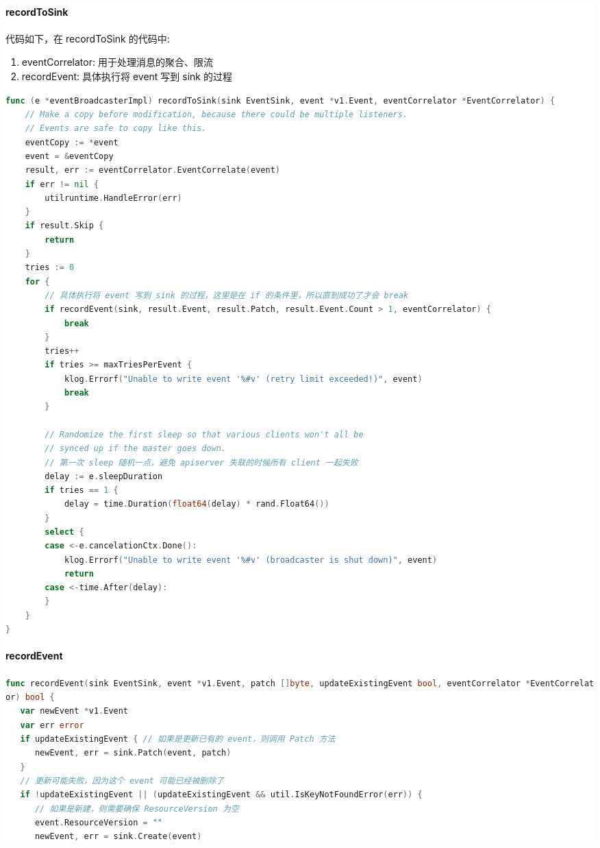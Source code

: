 ```go
```

#### recordToSink
代码如下，在 recordToSink 的代码中:
1. eventCorrelator: 用于处理消息的聚合、限流
2. recordEvent: 具体执行将 event 写到 sink 的过程

```go
func (e *eventBroadcasterImpl) recordToSink(sink EventSink, event *v1.Event, eventCorrelator *EventCorrelator) {
	// Make a copy before modification, because there could be multiple listeners.
	// Events are safe to copy like this.
	eventCopy := *event
	event = &eventCopy
	result, err := eventCorrelator.EventCorrelate(event)
	if err != nil {
		utilruntime.HandleError(err)
	}
	if result.Skip {
		return
	}
	tries := 0
	for {
		// 具体执行将 event 写到 sink 的过程，这里是在 if 的条件里，所以直到成功了才会 break
		if recordEvent(sink, result.Event, result.Patch, result.Event.Count > 1, eventCorrelator) {
			break
		}
		tries++
		if tries >= maxTriesPerEvent {
			klog.Errorf("Unable to write event '%#v' (retry limit exceeded!)", event)
			break
		}

		// Randomize the first sleep so that various clients won't all be
		// synced up if the master goes down.
		// 第一次 sleep 随机一点，避免 apiserver 失联的时候所有 client 一起失败
		delay := e.sleepDuration
		if tries == 1 {
			delay = time.Duration(float64(delay) * rand.Float64())
		}
		select {
		case <-e.cancelationCtx.Done():
			klog.Errorf("Unable to write event '%#v' (broadcaster is shut down)", event)
			return
		case <-time.After(delay):
		}
	}
}
```

#### recordEvent
```go
func recordEvent(sink EventSink, event *v1.Event, patch []byte, updateExistingEvent bool, eventCorrelator *EventCorrelator) bool {
   var newEvent *v1.Event
   var err error
   if updateExistingEvent { // 如果是更新已有的 event，则调用 Patch 方法
      newEvent, err = sink.Patch(event, patch)
   }
   // 更新可能失败，因为这个 event 可能已经被删除了
   if !updateExistingEvent || (updateExistingEvent && util.IsKeyNotFoundError(err)) {
      // 如果是新建，则需要确保 ResourceVersion 为空
      event.ResourceVersion = ""
      newEvent, err = sink.Create(event)
```